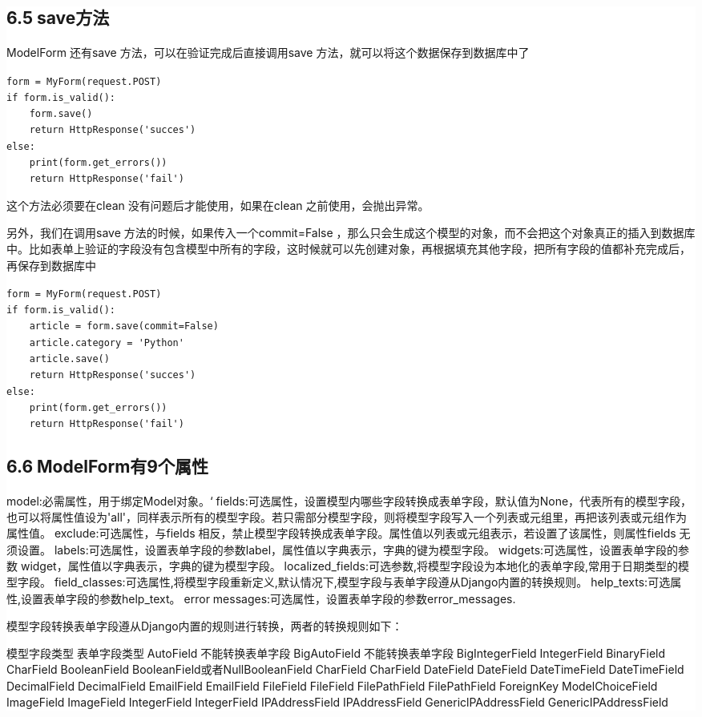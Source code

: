 

## 6.5 save方法

ModelForm 还有save 方法，可以在验证完成后直接调用save 方法，就可以将这个数据保存到数据库中了

```
form = MyForm(request.POST)
if form.is_valid():
    form.save()
    return HttpResponse('succes')
else:
    print(form.get_errors())
    return HttpResponse('fail')
```


这个方法必须要在clean 没有问题后才能使用，如果在clean 之前使用，会抛出异常。

另外，我们在调用save 方法的时候，如果传入一个commit=False ，那么只会生成这个模型的对象，而不会把这个对象真正的插入到数据库中。比如表单上验证的字段没有包含模型中所有的字段，这时候就可以先创建对象，再根据填充其他字段，把所有字段的值都补充完成后，再保存到数据库中

```
form = MyForm(request.POST)
if form.is_valid():
    article = form.save(commit=False)
    article.category = 'Python'
    article.save()
    return HttpResponse('succes')
else:
    print(form.get_errors())
    return HttpResponse('fail')
```

## 6.6 ModelForm有9个属性


model:必需属性，用于绑定Model对象。‘
fields:可选属性，设置模型内哪些字段转换成表单字段，默认值为None，代表所有的模型字段，也可以将属性值设为'all'，同样表示所有的模型字段。若只需部分模型字段，则将模型字段写入一个列表或元组里，再把该列表或元组作为属性值。
exclude:可选属性，与fields 相反，禁止模型字段转换成表单字段。属性值以列表或元组表示，若设置了该属性，则属性fields 无须设置。
labels:可选属性，设置表单字段的参数label，属性值以字典表示，字典的键为模型字段。
widgets:可选属性，设置表单字段的参数 widget，属性值以字典表示，字典的键为模型字段。
localized_fields:可选参数,将模型字段设为本地化的表单字段,常用于日期类型的模型字段。
field_classes:可选属性,将模型字段重新定义,默认情况下,模型字段与表单字段遵从Django内置的转换规则。
help_texts:可选属性,设置表单字段的参数help_text。
error messages:可选属性，设置表单字段的参数error_messages.

模型字段转换表单字段遵从Django内置的规则进行转换，两者的转换规则如下：

模型字段类型  表单字段类型
AutoField 不能转换表单字段
BigAutoField 不能转换表单字段
BigIntegerField IntegerField
BinaryField CharField
BooleanField BooleanField或者NullBooleanField
CharField CharField
DateField DateField
DateTimeField DateTimeField
DecimalField DecimalField
EmailField EmailField
FileField FileField
FilePathField FilePathField
ForeignKey ModelChoiceField
ImageField ImageField
IntegerField IntegerField
IPAddressField IPAddressField
GenericlPAddressField GenericIPAddressField